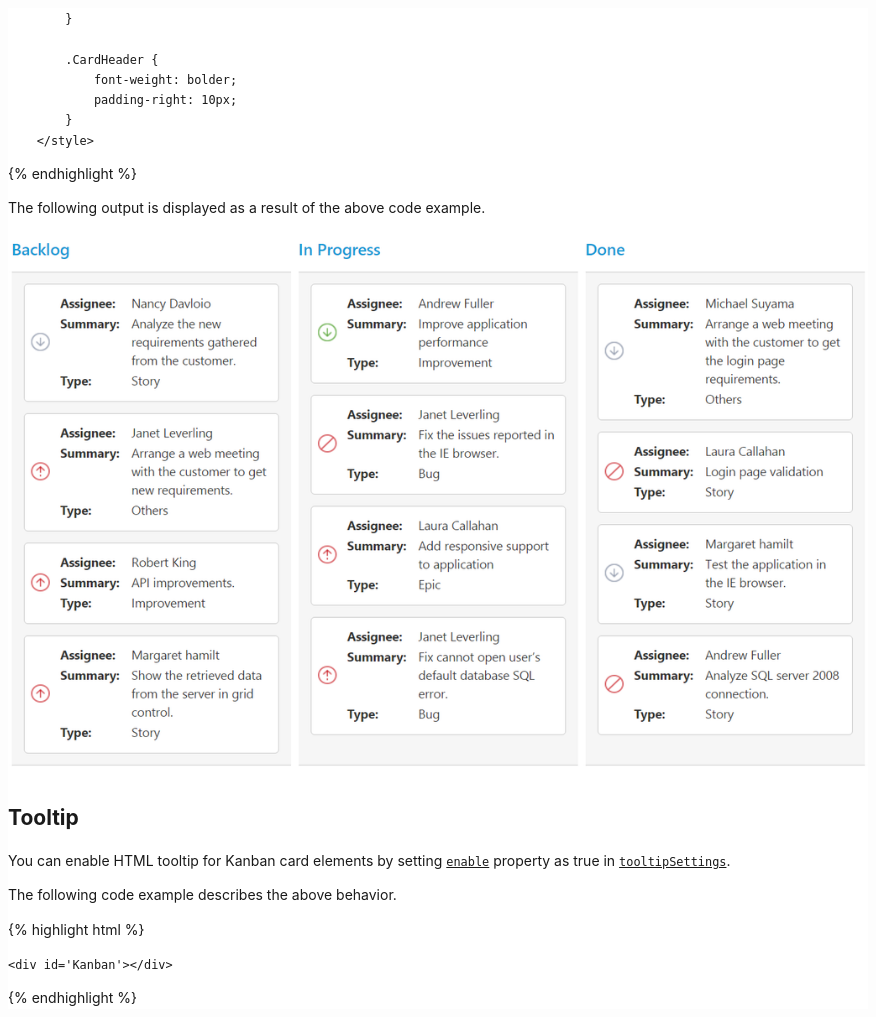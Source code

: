             }

            .CardHeader {
                font-weight: bolder;
                padding-right: 10px;
            }
        </style>

{% endhighlight %}

The following output is displayed as a result of the above code example.

![](Cards_images/cards_img2.png)

## Tooltip

You can enable HTML tooltip for Kanban card elements by setting [`enable`](https://help.syncfusion.com/api/js/ejkanban#members:tooltipsettings-enable) property as true in [`tooltipSettings`](https://help.syncfusion.com/api/js/ejkanban#members:tooltipsettings).

The following code example describes the above behavior.

{% highlight html %}

    <div id='Kanban'></div>

{% endhighlight %}
